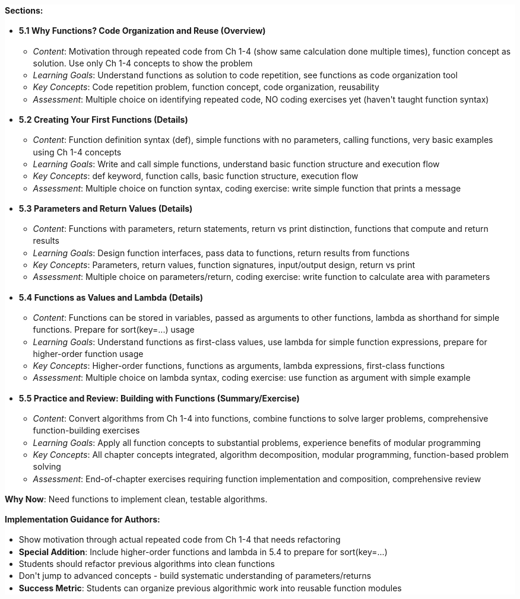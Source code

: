 **Sections:**
- **5.1 Why Functions? Code Organization and Reuse (Overview)**
  - *Content*: Motivation through repeated code from Ch 1-4 (show same calculation done multiple times), function concept as solution. Use only Ch 1-4 concepts to show the problem
  - *Learning Goals*: Understand functions as solution to code repetition, see functions as code organization tool
  - *Key Concepts*: Code repetition problem, function concept, code organization, reusability
  - *Assessment*: Multiple choice on identifying repeated code, NO coding exercises yet (haven't taught function syntax)

- **5.2 Creating Your First Functions (Details)**
  - *Content*: Function definition syntax (def), simple functions with no parameters, calling functions, very basic examples using Ch 1-4 concepts
  - *Learning Goals*: Write and call simple functions, understand basic function structure and execution flow
  - *Key Concepts*: def keyword, function calls, basic function structure, execution flow
  - *Assessment*: Multiple choice on function syntax, coding exercise: write simple function that prints a message

- **5.3 Parameters and Return Values (Details)**
  - *Content*: Functions with parameters, return statements, return vs print distinction, functions that compute and return results
  - *Learning Goals*: Design function interfaces, pass data to functions, return results from functions
  - *Key Concepts*: Parameters, return values, function signatures, input/output design, return vs print
  - *Assessment*: Multiple choice on parameters/return, coding exercise: write function to calculate area with parameters

- **5.4 Functions as Values and Lambda (Details)**
  - *Content*: Functions can be stored in variables, passed as arguments to other functions, lambda as shorthand for simple functions. Prepare for sort(key=...) usage
  - *Learning Goals*: Understand functions as first-class values, use lambda for simple function expressions, prepare for higher-order function usage
  - *Key Concepts*: Higher-order functions, functions as arguments, lambda expressions, first-class functions
  - *Assessment*: Multiple choice on lambda syntax, coding exercise: use function as argument with simple example

- **5.5 Practice and Review: Building with Functions (Summary/Exercise)**
  - *Content*: Convert algorithms from Ch 1-4 into functions, combine functions to solve larger problems, comprehensive function-building exercises
  - *Learning Goals*: Apply all function concepts to substantial problems, experience benefits of modular programming
  - *Key Concepts*: All chapter concepts integrated, algorithm decomposition, modular programming, function-based problem solving
  - *Assessment*: End-of-chapter exercises requiring function implementation and composition, comprehensive review

**Why Now**: Need functions to implement clean, testable algorithms.

**Implementation Guidance for Authors:**
- Show motivation through actual repeated code from Ch 1-4 that needs refactoring
- **Special Addition**: Include higher-order functions and lambda in 5.4 to prepare for sort(key=...)
- Students should refactor previous algorithms into clean functions
- Don't jump to advanced concepts - build systematic understanding of parameters/returns
- **Success Metric**: Students can organize previous algorithmic work into reusable function modules
